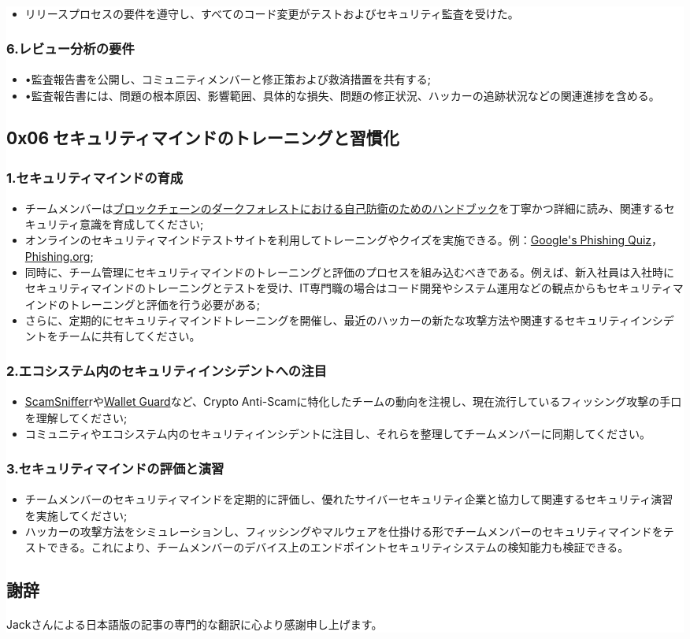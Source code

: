 - リリースプロセスの要件を遵守し、すべてのコード変更がテストおよびセキュリティ監査を受けた。

### 6.レビュー分析の要件

- •監査報告書を公開し、コミュニティメンバーと修正策および救済措置を共有する;
- •監査報告書には、問題の根本原因、影響範囲、具体的な損失、問題の修正状況、ハッカーの追跡状況などの関連進捗を含める。


## 0x06 セキュリティマインドのトレーニングと習慣化

### 1.セキュリティマインドの育成

- チームメンバーは[ブロックチェーンのダークフォレストにおける自己防衛のためのハンドブック](https://darkhandbook.io/)を丁寧かつ詳細に読み、関連するセキュリティ意識を育成してください;
- オンラインのセキュリティマインドテストサイトを利用してトレーニングやクイズを実施できる。例：[Google's Phishing Quiz](https://phishingquiz.withgoogle.com/)，[Phishing.org](https://www.phishing.org/phishing-resources);
- 同時に、チーム管理にセキュリティマインドのトレーニングと評価のプロセスを組み込むべきである。例えば、新入社員は入社時にセキュリティマインドのトレーニングとテストを受け、IT専門職の場合はコード開発やシステム運用などの観点からもセキュリティマインドのトレーニングと評価を行う必要がある;
- さらに、定期的にセキュリティマインドトレーニングを開催し、最近のハッカーの新たな攻撃方法や関連するセキュリティインシデントをチームに共有してください。

### 2.エコシステム内のセキュリティインシデントへの注目

- [ScamSniffer](https://x.com/realScamSniffer)rや[Wallet Guard](https://x.com/wallet_guard)など、Crypto Anti-Scamに特化したチームの動向を注視し、現在流行しているフィッシング攻撃の手口を理解してください;
- コミュニティやエコシステム内のセキュリティインシデントに注目し、それらを整理してチームメンバーに同期してください。

### 3.セキュリティマインドの評価と演習

- チームメンバーのセキュリティマインドを定期的に評価し、優れたサイバーセキュリティ企業と協力して関連するセキュリティ演習を実施してください;
- ハッカーの攻撃方法をシミュレーションし、フィッシングやマルウェアを仕掛ける形でチームメンバーのセキュリティマインドをテストできる。これにより、チームメンバーのデバイス上のエンドポイントセキュリティシステムの検知能力も検証できる。

## 謝辞

Jackさんによる日本語版の記事の専門的な翻訳に心より感謝申し上げます。
